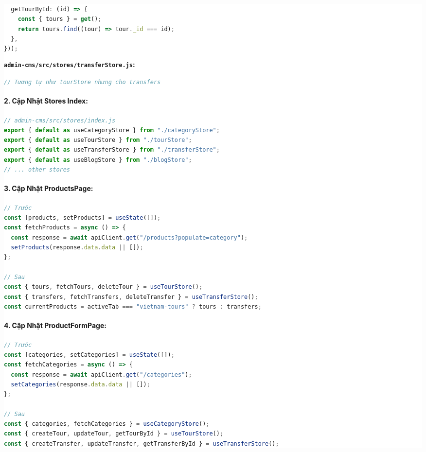 ```javascript
  getTourById: (id) => {
    const { tours } = get();
    return tours.find((tour) => tour._id === id);
  },
}));
```

**`admin-cms/src/stores/transferStore.js`:**

```javascript
// Tương tự như tourStore nhưng cho transfers
```

#### **2. Cập Nhật Stores Index:**

```javascript
// admin-cms/src/stores/index.js
export { default as useCategoryStore } from "./categoryStore";
export { default as useTourStore } from "./tourStore";
export { default as useTransferStore } from "./transferStore";
export { default as useBlogStore } from "./blogStore";
// ... other stores
```

#### **3. Cập Nhật ProductsPage:**

```javascript
// Trước
const [products, setProducts] = useState([]);
const fetchProducts = async () => {
  const response = await apiClient.get("/products?populate=category");
  setProducts(response.data.data || []);
};

// Sau
const { tours, fetchTours, deleteTour } = useTourStore();
const { transfers, fetchTransfers, deleteTransfer } = useTransferStore();
const currentProducts = activeTab === "vietnam-tours" ? tours : transfers;
```

#### **4. Cập Nhật ProductFormPage:**

```javascript
// Trước
const [categories, setCategories] = useState([]);
const fetchCategories = async () => {
  const response = await apiClient.get("/categories");
  setCategories(response.data.data || []);
};

// Sau
const { categories, fetchCategories } = useCategoryStore();
const { createTour, updateTour, getTourById } = useTourStore();
const { createTransfer, updateTransfer, getTransferById } = useTransferStore();
```
